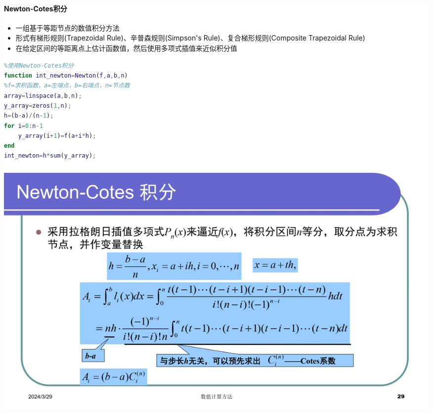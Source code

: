 #### Newton-Cotes积分

- 一组基于等距节点的数值积分方法
- 形式有梯形规则(Trapezoidal Rule)、辛普森规则(Simpson's Rule)、复合梯形规则(Composite Trapezoidal Rule)
- 在给定区间的等距离点上估计函数值，然后使用多项式插值来近似积分值

```matlab
%使用Newton-Cotes积分
function int_newton=Newton(f,a,b,n)
%f=求积函数，a=左端点，b=右端点，n=节点数
array=linspace(a,b,n);
y_array=zeros(1,n);
h=(b-a)/(n-1);
for i=0:n-1
    y_array(i+1)=f(a+i*h);
end
int_newton=h*sum(y_array);
```

![无法显示](chapter5/chap5_2024_page-0029.jpg)